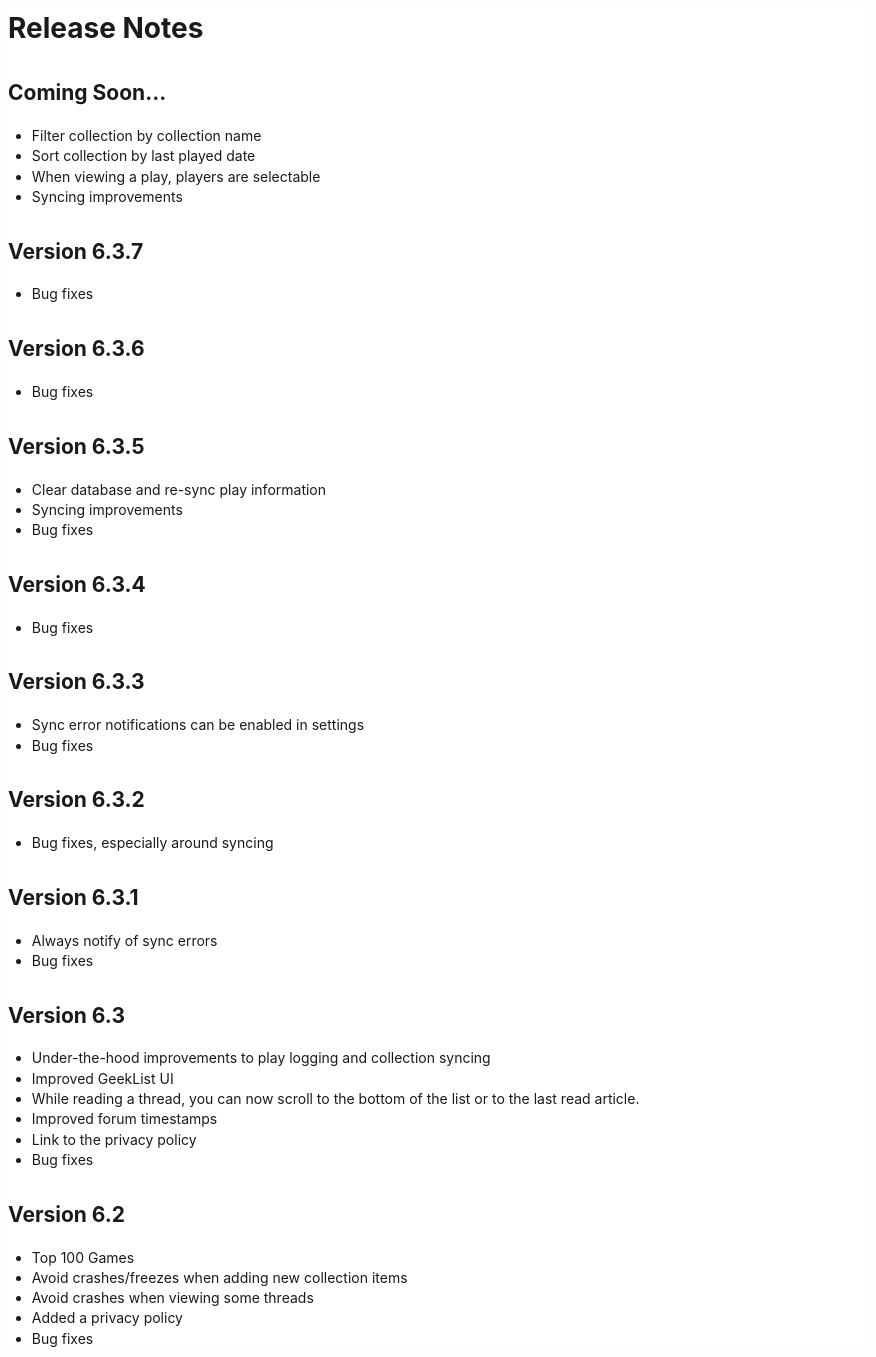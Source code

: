 Release Notes
=============

Coming Soon...
--------------
 * Filter collection by collection name
 * Sort collection by last played date
 * When viewing a play, players are selectable
 * Syncing improvements

Version 6.3.7
-------------
 * Bug fixes

Version 6.3.6
-------------
 * Bug fixes

Version 6.3.5
-------------
 * Clear database and re-sync play information
 * Syncing improvements
 * Bug fixes

Version 6.3.4
-------------
 * Bug fixes

Version 6.3.3
-------------
 * Sync error notifications can be enabled in settings
 * Bug fixes

Version 6.3.2
-------------
 * Bug fixes, especially around syncing

Version 6.3.1
-------------
 * Always notify of sync errors
 * Bug fixes

Version 6.3
-----------
 * Under-the-hood improvements to play logging and collection syncing
 * Improved GeekList UI
 * While reading a thread, you can now scroll to the bottom of the list or to the last read article.
 * Improved forum timestamps
 * Link to the privacy policy
 * Bug fixes

Version 6.2
-----------
 * Top 100 Games
 * Avoid crashes/freezes when adding new collection items
 * Avoid crashes when viewing some threads
 * Added a privacy policy
 * Bug fixes
